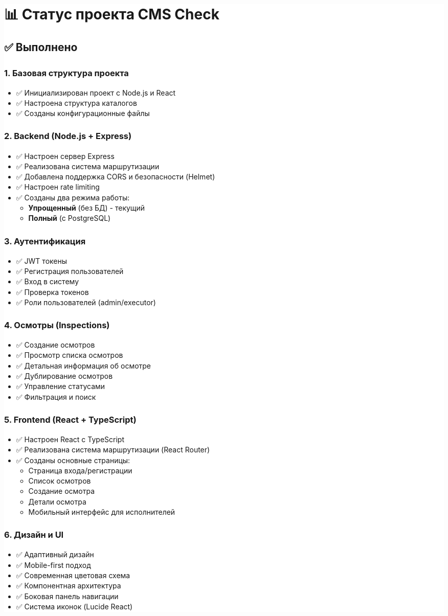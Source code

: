 # 📊 Статус проекта CMS Check

## ✅ Выполнено

### 1. Базовая структура проекта
- ✅ Инициализирован проект с Node.js и React
- ✅ Настроена структура каталогов
- ✅ Созданы конфигурационные файлы

### 2. Backend (Node.js + Express)
- ✅ Настроен сервер Express
- ✅ Реализована система маршрутизации
- ✅ Добавлена поддержка CORS и безопасности (Helmet)
- ✅ Настроен rate limiting
- ✅ Созданы два режима работы:
  - **Упрощенный** (без БД) - текущий
  - **Полный** (с PostgreSQL)

### 3. Аутентификация
- ✅ JWT токены
- ✅ Регистрация пользователей
- ✅ Вход в систему
- ✅ Проверка токенов
- ✅ Роли пользователей (admin/executor)

### 4. Осмотры (Inspections)
- ✅ Создание осмотров
- ✅ Просмотр списка осмотров
- ✅ Детальная информация об осмотре
- ✅ Дублирование осмотров
- ✅ Управление статусами
- ✅ Фильтрация и поиск

### 5. Frontend (React + TypeScript)
- ✅ Настроен React с TypeScript
- ✅ Реализована система маршрутизации (React Router)
- ✅ Созданы основные страницы:
  - Страница входа/регистрации
  - Список осмотров
  - Создание осмотра
  - Детали осмотра
  - Мобильный интерфейс для исполнителей

### 6. Дизайн и UI
- ✅ Адаптивный дизайн
- ✅ Mobile-first подход
- ✅ Современная цветовая схема
- ✅ Компонентная архитектура
- ✅ Боковая панель навигации
- ✅ Система иконок (Lucide React)
